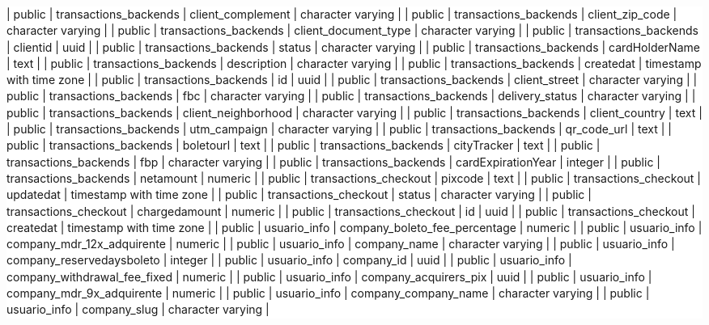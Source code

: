 | public              | transactions_backends                     | client_complement                     | character varying           |
| public              | transactions_backends                     | client_zip_code                       | character varying           |
| public              | transactions_backends                     | client_document_type                  | character varying           |
| public              | transactions_backends                     | clientid                              | uuid                        |
| public              | transactions_backends                     | status                                | character varying           |
| public              | transactions_backends                     | cardHolderName                        | text                        |
| public              | transactions_backends                     | description                           | character varying           |
| public              | transactions_backends                     | createdat                             | timestamp with time zone    |
| public              | transactions_backends                     | id                                    | uuid                        |
| public              | transactions_backends                     | client_street                         | character varying           |
| public              | transactions_backends                     | fbc                                   | character varying           |
| public              | transactions_backends                     | delivery_status                       | character varying           |
| public              | transactions_backends                     | client_neighborhood                   | character varying           |
| public              | transactions_backends                     | client_country                        | text                        |
| public              | transactions_backends                     | utm_campaign                          | character varying           |
| public              | transactions_backends                     | qr_code_url                           | text                        |
| public              | transactions_backends                     | boletourl                             | text                        |
| public              | transactions_backends                     | cityTracker                           | text                        |
| public              | transactions_backends                     | fbp                                   | character varying           |
| public              | transactions_backends                     | cardExpirationYear                    | integer                     |
| public              | transactions_backends                     | netamount                             | numeric                     |
| public              | transactions_checkout                     | pixcode                               | text                        |
| public              | transactions_checkout                     | updatedat                             | timestamp with time zone    |
| public              | transactions_checkout                     | status                                | character varying           |
| public              | transactions_checkout                     | chargedamount                         | numeric                     |
| public              | transactions_checkout                     | id                                    | uuid                        |
| public              | transactions_checkout                     | createdat                             | timestamp with time zone    |
| public              | usuario_info                              | company_boleto_fee_percentage         | numeric                     |
| public              | usuario_info                              | company_mdr_12x_adquirente            | numeric                     |
| public              | usuario_info                              | company_name                          | character varying           |
| public              | usuario_info                              | company_reservedaysboleto             | integer                     |
| public              | usuario_info                              | company_id                            | uuid                        |
| public              | usuario_info                              | company_withdrawal_fee_fixed          | numeric                     |
| public              | usuario_info                              | company_acquirers_pix                 | uuid                        |
| public              | usuario_info                              | company_mdr_9x_adquirente             | numeric                     |
| public              | usuario_info                              | company_company_name                  | character varying           |
| public              | usuario_info                              | company_slug                          | character varying           |